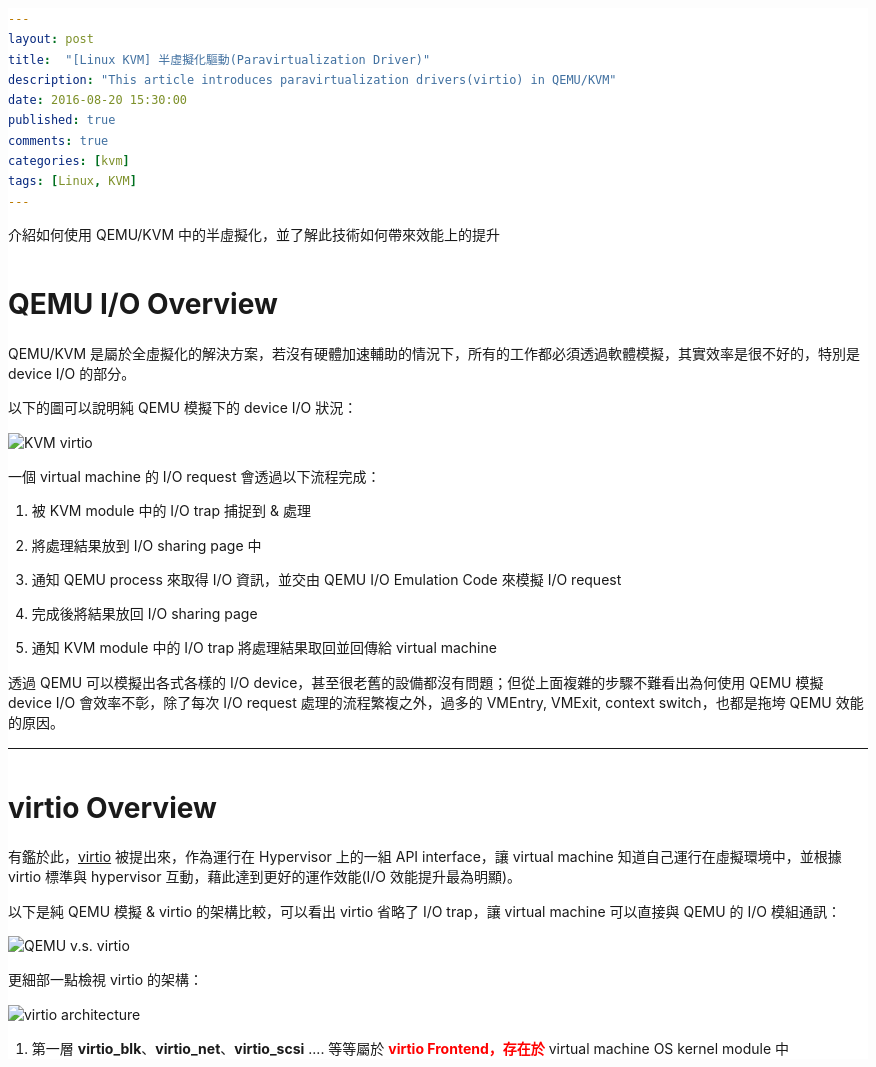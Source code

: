 ```yaml
---
layout: post
title:  "[Linux KVM] 半虛擬化驅動(Paravirtualization Driver)"
description: "This article introduces paravirtualization drivers(virtio) in QEMU/KVM"
date: 2016-08-20 15:30:00
published: true
comments: true
categories: [kvm]
tags: [Linux, KVM]
---
```


介紹如何使用 QEMU/KVM 中的半虛擬化，並了解此技術如何帶來效能上的提升

QEMU I/O Overview
=================

QEMU/KVM 是屬於全虛擬化的解決方案，若沒有硬體加速輔助的情況下，所有的工作都必須透過軟體模擬，其實效率是很不好的，特別是 device I/O 的部分。

以下的圖可以說明純 QEMU 模擬下的 device I/O 狀況：

![KVM virtio](http://smilejay.b0.upaiyun.com/wp-content/uploads/2012/11/qemu-emulated-io.jpg)

一個 virtual machine 的 I/O request 會透過以下流程完成：

1. 被 KVM module 中的 I/O trap 捕捉到 & 處理

2. 將處理結果放到 I/O sharing page 中

3. 通知 QEMU process 來取得 I/O 資訊，並交由 QEMU I/O Emulation Code 來模擬 I/O request

4. 完成後將結果放回 I/O sharing page

5. 通知 KVM module 中的 I/O trap 將處理結果取回並回傳給 virtual machine

透過 QEMU 可以模擬出各式各樣的 I/O device，甚至很老舊的設備都沒有問題；但從上面複雜的步驟不難看出為何使用 QEMU 模擬 device I/O 會效率不彰，除了每次 I/O request 處理的流程繁複之外，過多的 VMEntry, VMExit, context switch，也都是拖垮 QEMU 效能的原因。

--------------------------------------------------------------------------

virtio Overview
===============

有鑑於此，[virtio](http://www.linux-kvm.org/page/Virtio) 被提出來，作為運行在 Hypervisor 上的一組 API interface，讓 virtual machine 知道自己運行在虛擬環境中，並根據 virtio 標準與 hypervisor 互動，藉此達到更好的運作效能(I/O 效能提升最為明顯)。

以下是純 QEMU 模擬 & virtio 的架構比較，可以看出 virtio 省略了 I/O trap，讓 virtual machine 可以直接與 QEMU 的 I/O 模組通訊：

![QEMU v.s. virtio](http://images0.cnblogs.com/blog2015/697113/201506/011807259737673.jpg)

更細部一點檢視 virtio 的架構：

![virtio architecture](http://smilejay.b0.upaiyun.com/wp-content/uploads/2012/11/qemu-kvm-virtio.jpg)

1. 第一層 **virtio_blk**、**virtio_net**、**virtio_scsi** .... 等等屬於 **<font color='red'>virtio Frontend，存在於</font>** virtual machine OS kernel module 中
